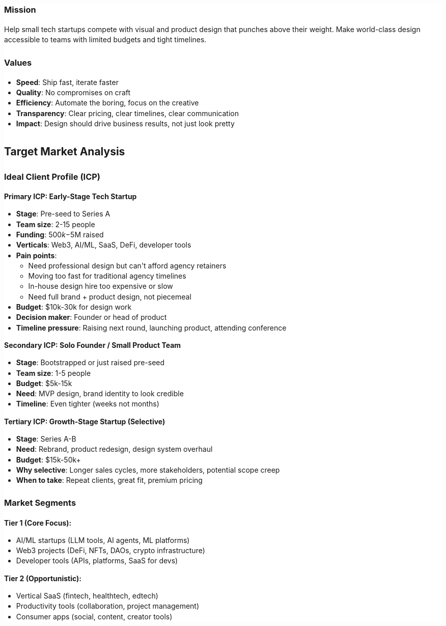 ### Mission
Help small tech startups compete with visual and product design that punches above their weight. Make world-class design accessible to teams with limited budgets and tight timelines.

### Values
- **Speed**: Ship fast, iterate faster
- **Quality**: No compromises on craft
- **Efficiency**: Automate the boring, focus on the creative
- **Transparency**: Clear pricing, clear timelines, clear communication
- **Impact**: Design should drive business results, not just look pretty

## Target Market Analysis

### Ideal Client Profile (ICP)

**Primary ICP: Early-Stage Tech Startup**
- **Stage**: Pre-seed to Series A
- **Team size**: 2-15 people
- **Funding**: $500k-$5M raised
- **Verticals**: Web3, AI/ML, SaaS, DeFi, developer tools
- **Pain points**: 
  - Need professional design but can't afford agency retainers
  - Moving too fast for traditional agency timelines
  - In-house design hire too expensive or slow
  - Need full brand + product design, not piecemeal
- **Budget**: $10k-30k for design work
- **Decision maker**: Founder or head of product
- **Timeline pressure**: Raising next round, launching product, attending conference

**Secondary ICP: Solo Founder / Small Product Team**
- **Stage**: Bootstrapped or just raised pre-seed
- **Team size**: 1-5 people
- **Budget**: $5k-15k
- **Need**: MVP design, brand identity to look credible
- **Timeline**: Even tighter (weeks not months)

**Tertiary ICP: Growth-Stage Startup (Selective)**
- **Stage**: Series A-B
- **Need**: Rebrand, product redesign, design system overhaul
- **Budget**: $15k-50k+
- **Why selective**: Longer sales cycles, more stakeholders, potential scope creep
- **When to take**: Repeat clients, great fit, premium pricing

### Market Segments

**Tier 1 (Core Focus):**
- AI/ML startups (LLM tools, AI agents, ML platforms)
- Web3 projects (DeFi, NFTs, DAOs, crypto infrastructure)
- Developer tools (APIs, platforms, SaaS for devs)

**Tier 2 (Opportunistic):**
- Vertical SaaS (fintech, healthtech, edtech)
- Productivity tools (collaboration, project management)
- Consumer apps (social, content, creator tools)
